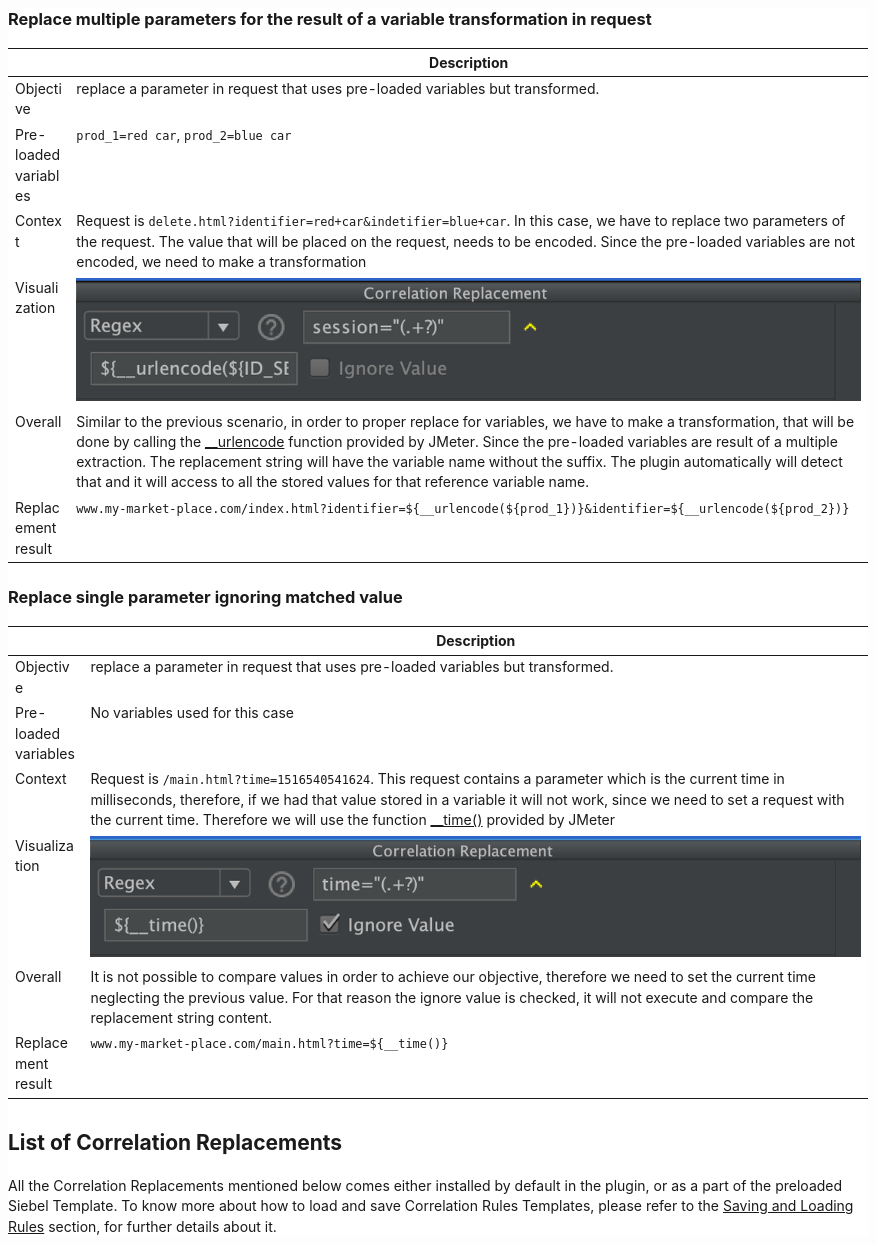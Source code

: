 
### Replace multiple parameters for the result of a variable transformation in request
|  | Description |  
|---|---|  
| Objective | replace a parameter in request that uses pre-loaded variables but transformed. |
| Pre-loaded variables | `prod_1=red car`,  `prod_2=blue car` | 
| Context | Request is `delete.html?identifier=red+car&indetifier=blue+car`. In this case, we have to replace two parameters of the request. The value that will be placed on the request, needs to be encoded. Since the pre-loaded variables are not encoded, we need to make a transformation | 
| Visualization | ![multiple-transformed-replacement](/assets/replacement/configuration/multiple-transformed-replacement.png) |  
| Overall | Similar to the previous scenario, in order to proper replace for variables, we have to make a transformation, that will be done by calling the [__urlencode](https://jmeter.apache.org/usermanual/functions.html#__urlencod) function provided by JMeter. Since the pre-loaded variables are result of a multiple extraction. The replacement string will have the variable name without the suffix. The plugin automatically will detect that and it will access to all the stored values for that reference variable name. |
| Replacement result | `www.my-market-place.com/index.html?identifier=${__urlencode(${prod_1})}&identifier=${__urlencode(${prod_2})}` |

### Replace single parameter ignoring matched value
|  | Description |  
|---|---|  
| Objective | replace a parameter in request that uses pre-loaded variables but transformed. |
| Pre-loaded variables | No variables used for this case | 
| Context | Request is `/main.html?time=1516540541624`. This request contains a parameter which is the current time in milliseconds, therefore, if we had that value stored in a variable it will not work, since we need to set a request with the current time. Therefore we will use the function [__time()](https://jmeter.apache.org/usermanual/functions.html#__time) provided by JMeter | 
| Visualization | ![ignore_value_replacement](/assets/replacement/configuration/ignore-value-replacement.png) |  
| Overall | It is not possible to compare values in order to achieve our objective, therefore we need to set the current time neglecting the previous value. For that reason the ignore value is checked, it will not execute and compare the replacement string content. |
| Replacement result | `www.my-market-place.com/main.html?time=${__time()}` |


## List of Correlation Replacements

All the Correlation Replacements mentioned below comes either installed by default in the plugin, or as a part of the preloaded Siebel Template. To know more about how to load and save Correlation Rules Templates, please refer to the [Saving and Loading Rules](#saving-and-loading-rules) section, for further details about it.
